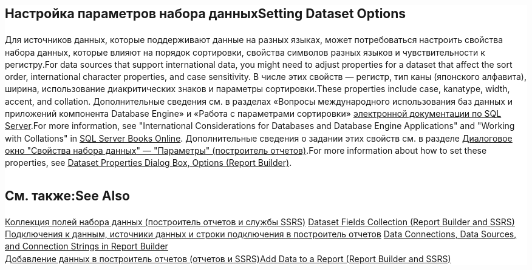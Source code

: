 ##  <a name="setting-dataset-options"></a><a name="Options"></a> <span data-ttu-id="49e1b-353">Настройка параметров набора данных</span><span class="sxs-lookup"><span data-stu-id="49e1b-353">Setting Dataset Options</span></span>  
 <span data-ttu-id="49e1b-354">Для источников данных, которые поддерживают данные на разных языках, может потребоваться настроить свойства набора данных, которые влияют на порядок сортировки, свойства символов разных языков и чувствительности к регистру.</span><span class="sxs-lookup"><span data-stu-id="49e1b-354">For data sources that support international data, you might need to adjust properties for a dataset that affect the sort order, international character properties, and case sensitivity.</span></span> <span data-ttu-id="49e1b-355">В числе этих свойств — регистр, тип каны (японского алфавита), ширина, использование диакритических знаков и параметры сортировки.</span><span class="sxs-lookup"><span data-stu-id="49e1b-355">These properties include case, kanatype, width, accent, and collation.</span></span> <span data-ttu-id="49e1b-356">Дополнительные сведения см. в разделах «Вопросы международного использования баз данных и приложений компонента Database Engine» и «Работа с параметрами сортировки» [электронной документации по SQL Server](https://go.microsoft.com/fwlink/?linkid=98335).</span><span class="sxs-lookup"><span data-stu-id="49e1b-356">For more information, see "International Considerations for Databases and Database Engine Applications" and "Working with Collations" in [SQL Server Books Online](https://go.microsoft.com/fwlink/?linkid=98335).</span></span> <span data-ttu-id="49e1b-357">Дополнительные сведения о задании этих свойств см. в разделе [Диалоговое окно "Свойства набора данных" — "Параметры" (построитель отчетов)](dataset-properties-dialog-box-options-report-builder.md).</span><span class="sxs-lookup"><span data-stu-id="49e1b-357">For more information about how to set these properties, see [Dataset Properties Dialog Box, Options &#40;Report Builder&#41;](dataset-properties-dialog-box-options-report-builder.md).</span></span>  
  
## <a name="see-also"></a><span data-ttu-id="49e1b-358">См. также:</span><span class="sxs-lookup"><span data-stu-id="49e1b-358">See Also</span></span>  
 <span data-ttu-id="49e1b-359">[Коллекция полей набора данных (построитель отчетов и службы SSRS)](dataset-fields-collection-report-builder-and-ssrs.md) </span><span class="sxs-lookup"><span data-stu-id="49e1b-359">[Dataset Fields Collection &#40;Report Builder and SSRS&#41;](dataset-fields-collection-report-builder-and-ssrs.md) </span></span>  
 <span data-ttu-id="49e1b-360">[Подключения к данным, источники данных и строки подключения в построитель отчетов](../data-connections-data-sources-and-connection-strings-in-report-builder.md) </span><span class="sxs-lookup"><span data-stu-id="49e1b-360">[Data Connections, Data Sources, and Connection Strings in Report Builder](../data-connections-data-sources-and-connection-strings-in-report-builder.md) </span></span>  
 [<span data-ttu-id="49e1b-361">Добавление данных в построитель отчетов &#40;отчетов и SSRS&#41;</span><span class="sxs-lookup"><span data-stu-id="49e1b-361">Add Data to a Report &#40;Report Builder and SSRS&#41;</span></span>](report-datasets-ssrs.md)  
  
  
